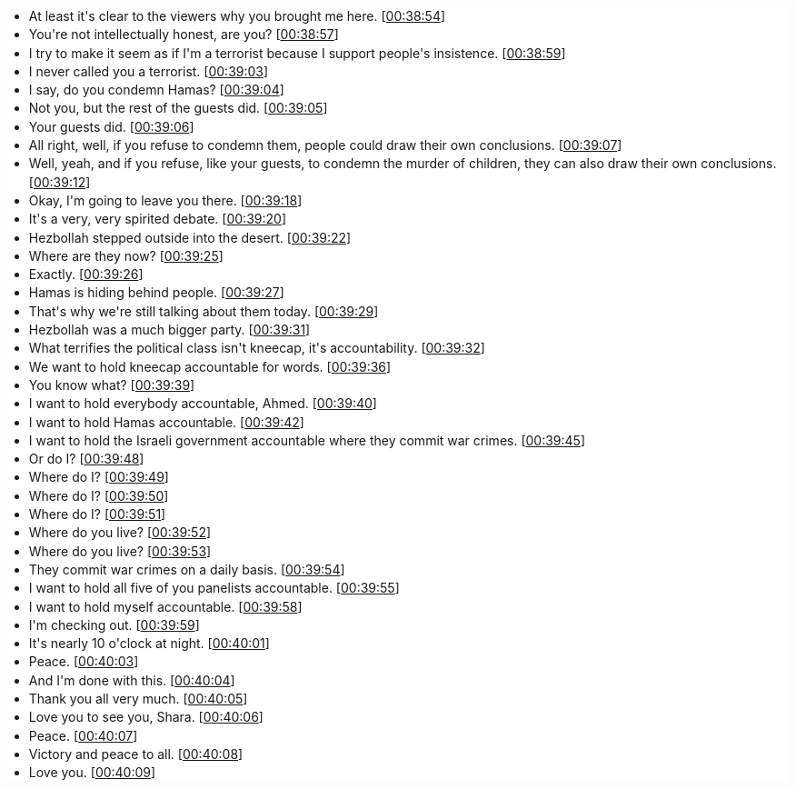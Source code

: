 *  At least it's clear to the viewers why you brought me here. [[00:38:54](https://www.youtube.com/watch?v=7pTwBtsVYSk&t=2334.0s)]
*  You're not intellectually honest, are you? [[00:38:57](https://www.youtube.com/watch?v=7pTwBtsVYSk&t=2337.0s)]
*  I try to make it seem as if I'm a terrorist because I support people's insistence. [[00:38:59](https://www.youtube.com/watch?v=7pTwBtsVYSk&t=2339.0s)]
*  I never called you a terrorist. [[00:39:03](https://www.youtube.com/watch?v=7pTwBtsVYSk&t=2343.0s)]
*  I say, do you condemn Hamas? [[00:39:04](https://www.youtube.com/watch?v=7pTwBtsVYSk&t=2344.0s)]
*  Not you, but the rest of the guests did. [[00:39:05](https://www.youtube.com/watch?v=7pTwBtsVYSk&t=2345.0s)]
*  Your guests did. [[00:39:06](https://www.youtube.com/watch?v=7pTwBtsVYSk&t=2346.0s)]
*  All right, well, if you refuse to condemn them, people could draw their own conclusions. [[00:39:07](https://www.youtube.com/watch?v=7pTwBtsVYSk&t=2347.0s)]
*  Well, yeah, and if you refuse, like your guests, to condemn the murder of children, they can also draw their own conclusions. [[00:39:12](https://www.youtube.com/watch?v=7pTwBtsVYSk&t=2352.0s)]
*  Okay, I'm going to leave you there. [[00:39:18](https://www.youtube.com/watch?v=7pTwBtsVYSk&t=2358.0s)]
*  It's a very, very spirited debate. [[00:39:20](https://www.youtube.com/watch?v=7pTwBtsVYSk&t=2360.0s)]
*  Hezbollah stepped outside into the desert. [[00:39:22](https://www.youtube.com/watch?v=7pTwBtsVYSk&t=2362.0s)]
*  Where are they now? [[00:39:25](https://www.youtube.com/watch?v=7pTwBtsVYSk&t=2365.0s)]
*  Exactly. [[00:39:26](https://www.youtube.com/watch?v=7pTwBtsVYSk&t=2366.0s)]
*  Hamas is hiding behind people. [[00:39:27](https://www.youtube.com/watch?v=7pTwBtsVYSk&t=2367.0s)]
*  That's why we're still talking about them today. [[00:39:29](https://www.youtube.com/watch?v=7pTwBtsVYSk&t=2369.0s)]
*  Hezbollah was a much bigger party. [[00:39:31](https://www.youtube.com/watch?v=7pTwBtsVYSk&t=2371.0s)]
*  What terrifies the political class isn't kneecap, it's accountability. [[00:39:32](https://www.youtube.com/watch?v=7pTwBtsVYSk&t=2372.0s)]
*  We want to hold kneecap accountable for words. [[00:39:36](https://www.youtube.com/watch?v=7pTwBtsVYSk&t=2376.0s)]
*  You know what? [[00:39:39](https://www.youtube.com/watch?v=7pTwBtsVYSk&t=2379.0s)]
*  I want to hold everybody accountable, Ahmed. [[00:39:40](https://www.youtube.com/watch?v=7pTwBtsVYSk&t=2380.0s)]
*  I want to hold Hamas accountable. [[00:39:42](https://www.youtube.com/watch?v=7pTwBtsVYSk&t=2382.0s)]
*  I want to hold the Israeli government accountable where they commit war crimes. [[00:39:45](https://www.youtube.com/watch?v=7pTwBtsVYSk&t=2385.0s)]
*  Or do I? [[00:39:48](https://www.youtube.com/watch?v=7pTwBtsVYSk&t=2388.0s)]
*  Where do I? [[00:39:49](https://www.youtube.com/watch?v=7pTwBtsVYSk&t=2389.0s)]
*  Where do I? [[00:39:50](https://www.youtube.com/watch?v=7pTwBtsVYSk&t=2390.0s)]
*  Where do I? [[00:39:51](https://www.youtube.com/watch?v=7pTwBtsVYSk&t=2391.0s)]
*  Where do you live? [[00:39:52](https://www.youtube.com/watch?v=7pTwBtsVYSk&t=2392.0s)]
*  Where do you live? [[00:39:53](https://www.youtube.com/watch?v=7pTwBtsVYSk&t=2393.0s)]
*  They commit war crimes on a daily basis. [[00:39:54](https://www.youtube.com/watch?v=7pTwBtsVYSk&t=2394.0s)]
*  I want to hold all five of you panelists accountable. [[00:39:55](https://www.youtube.com/watch?v=7pTwBtsVYSk&t=2395.0s)]
*  I want to hold myself accountable. [[00:39:58](https://www.youtube.com/watch?v=7pTwBtsVYSk&t=2398.0s)]
*  I'm checking out. [[00:39:59](https://www.youtube.com/watch?v=7pTwBtsVYSk&t=2399.0s)]
*  It's nearly 10 o'clock at night. [[00:40:01](https://www.youtube.com/watch?v=7pTwBtsVYSk&t=2401.0s)]
*  Peace. [[00:40:03](https://www.youtube.com/watch?v=7pTwBtsVYSk&t=2403.0s)]
*  And I'm done with this. [[00:40:04](https://www.youtube.com/watch?v=7pTwBtsVYSk&t=2404.0s)]
*  Thank you all very much. [[00:40:05](https://www.youtube.com/watch?v=7pTwBtsVYSk&t=2405.0s)]
*  Love you to see you, Shara. [[00:40:06](https://www.youtube.com/watch?v=7pTwBtsVYSk&t=2406.0s)]
*  Peace. [[00:40:07](https://www.youtube.com/watch?v=7pTwBtsVYSk&t=2407.0s)]
*  Victory and peace to all. [[00:40:08](https://www.youtube.com/watch?v=7pTwBtsVYSk&t=2408.0s)]
*  Love you. [[00:40:09](https://www.youtube.com/watch?v=7pTwBtsVYSk&t=2409.0s)]